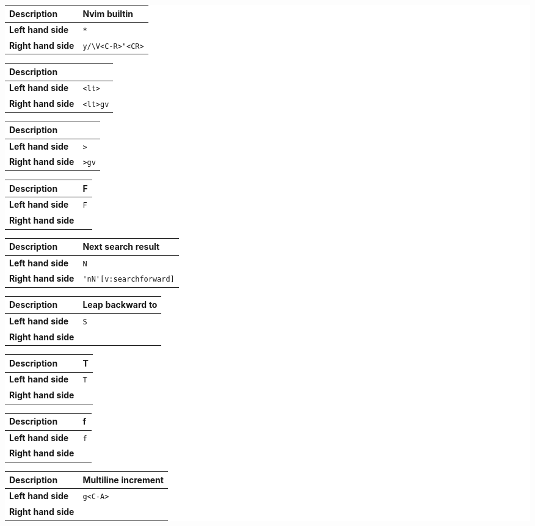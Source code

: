 | **Description** | Nvim builtin |
| :---- | :---- |
| **Left hand side** | <code>*</code> |
| **Right hand side** | <code>y/\V&lt;C-R&gt;"&lt;CR&gt;</code> |

| **Description** | |
| :---- | :---- |
| **Left hand side** | <code>&lt;lt&gt;</code> |
| **Right hand side** | <code>&lt;lt&gt;gv</code> |

| **Description** | |
| :---- | :---- |
| **Left hand side** | <code>&gt;</code> |
| **Right hand side** | <code>&gt;gv</code> |

| **Description** | F |
| :---- | :---- |
| **Left hand side** | <code>F</code> |
| **Right hand side** | |

| **Description** | Next search result |
| :---- | :---- |
| **Left hand side** | <code>N</code> |
| **Right hand side** | <code>'nN'[v:searchforward]</code> |

| **Description** | Leap backward to |
| :---- | :---- |
| **Left hand side** | <code>S</code> |
| **Right hand side** | |

| **Description** | T |
| :---- | :---- |
| **Left hand side** | <code>T</code> |
| **Right hand side** | |

| **Description** | f |
| :---- | :---- |
| **Left hand side** | <code>f</code> |
| **Right hand side** | |

| **Description** | Multiline increment |
| :---- | :---- |
| **Left hand side** | <code>g&lt;C-A&gt;</code> |
| **Right hand side** | |
